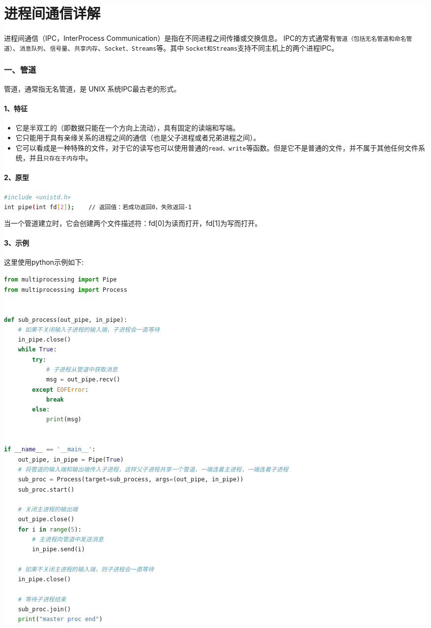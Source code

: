 # 进程间通信详解

进程间通信（IPC，InterProcess Communication）是指在不同进程之间传播或交换信息。
IPC的方式通常有`管道（包括无名管道和命名管道）`、`消息队列`、`信号量`、`共享内存`、`Socket、Streams`等。其中 `Socket和Streams`支持不同主机上的两个进程IPC。

### 一、管道
管道，通常指无名管道，是 UNIX 系统IPC最古老的形式。

#### 1、特征
* 它是半双工的（即数据只能在一个方向上流动），具有固定的读端和写端。
* 它只能用于具有亲缘关系的进程之间的通信（也是父子进程或者兄弟进程之间）。
* 它可以看成是一种特殊的文件，对于它的读写也可以使用普通的`read、write`等函数。但是它不是普通的文件，并不属于其他任何文件系统，并且`只存在于内存`中。

#### 2、原型
```sh
#include <unistd.h>
int pipe(int fd[2]);    // 返回值：若成功返回0，失败返回-1
```
当一个管道建立时，它会创建两个文件描述符：fd[0]为读而打开，fd[1]为写而打开。

#### 3、示例
这里使用python示例如下:
```python
from multiprocessing import Pipe
from multiprocessing import Process


def sub_process(out_pipe, in_pipe):
    # 如果不关闭输入子进程的输入端，子进程会一直等待
    in_pipe.close()
    while True:
        try:
            # 子进程从管道中获取消息
            msg = out_pipe.recv()
        except EOFError:
            break
        else:
            print(msg)


if __name__ == '__main__':
    out_pipe, in_pipe = Pipe(True)
    # 将管道的输入端和输出端传入子进程，这样父子进程共享一个管道，一端连着主进程，一端连着子进程
    sub_proc = Process(target=sub_process, args=(out_pipe, in_pipe))
    sub_proc.start()

    # 关闭主进程的输出端
    out_pipe.close()
    for i in range(5):
        # 主进程向管道中发送消息
        in_pipe.send(i)

    # 如果不关闭主进程的输入端，则子进程会一直等待
    in_pipe.close()

    # 等待子进程结束
    sub_proc.join()
    print("master proc end")
```
